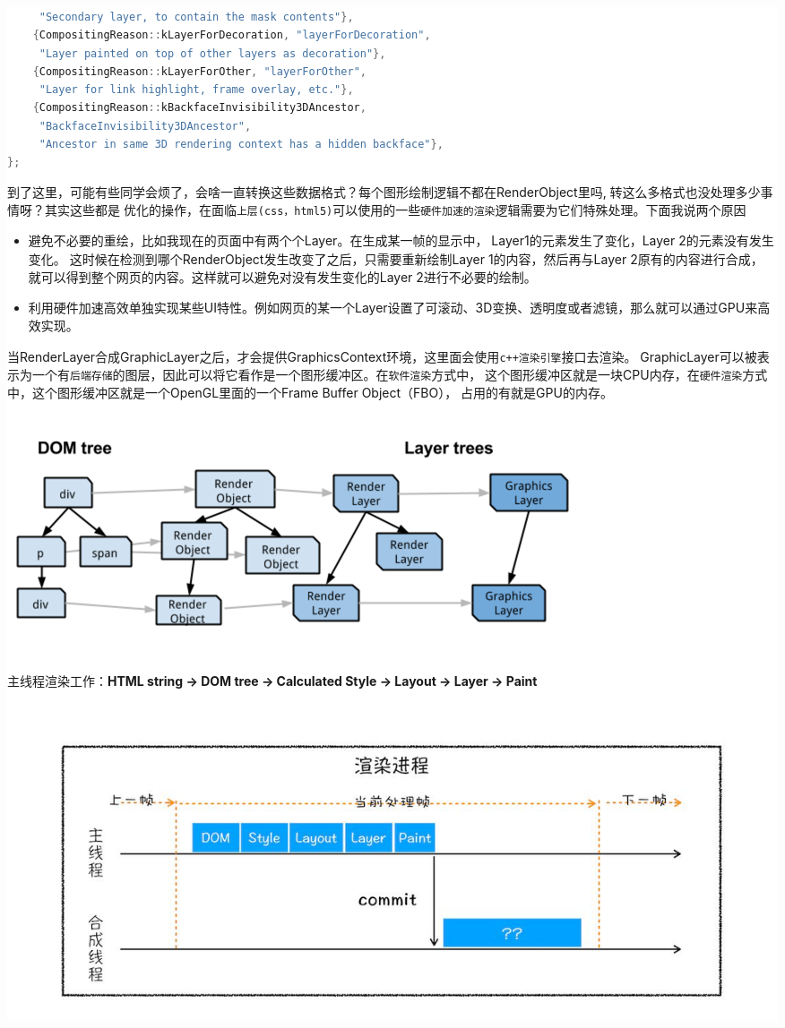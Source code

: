 ```c
     "Secondary layer, to contain the mask contents"},
    {CompositingReason::kLayerForDecoration, "layerForDecoration",
     "Layer painted on top of other layers as decoration"},
    {CompositingReason::kLayerForOther, "layerForOther",
     "Layer for link highlight, frame overlay, etc."},
    {CompositingReason::kBackfaceInvisibility3DAncestor,
     "BackfaceInvisibility3DAncestor",
     "Ancestor in same 3D rendering context has a hidden backface"},
};
```

到了这里，可能有些同学会烦了，会啥一直转换这些数据格式？每个图形绘制逻辑不都在RenderObject里吗, 转这么多格式也没处理多少事情呀？其实这些都是
优化的操作，在面临`上层(css，html5)`可以使用的一些`硬件加速的渲染`逻辑需要为它们特殊处理。下面我说两个原因

- 避免不必要的重绘，比如我现在的页面中有两个个Layer。在生成某一帧的显示中， Layer1的元素发生了变化，Layer 2的元素没有发生变化。
   这时候在检测到哪个RenderObject发生改变了之后，只需要重新绘制Layer 1的内容，然后再与Layer 2原有的内容进行合成，
   就可以得到整个网页的内容。这样就可以避免对没有发生变化的Layer 2进行不必要的绘制。

- 利用硬件加速高效单独实现某些UI特性。例如网页的某一个Layer设置了可滚动、3D变换、透明度或者滤镜，那么就可以通过GPU来高效实现。

当RenderLayer合成GraphicLayer之后，才会提供GraphicsContext环境，这里面会使用`c++渲染引擎`接口去渲染。
GraphicLayer可以被表示为一个有`后端存储`的图层，因此可以将它看作是一个图形缓冲区。在`软件渲染`方式中，
这个图形缓冲区就是一块CPU内存，在`硬件渲染`方式中，这个图形缓冲区就是一个OpenGL里面的一个Frame Buffer Object（FBO），
占用的有就是GPU的内存。

![clipboard.png](../../../assets/chromium_principle/six.png)

主线程渲染工作：**HTML string -> DOM tree -> Calculated Style -> Layout -> Layer -> Paint**

![clipboard.png](../../../assets/chromium_principle/eight.jpeg)
